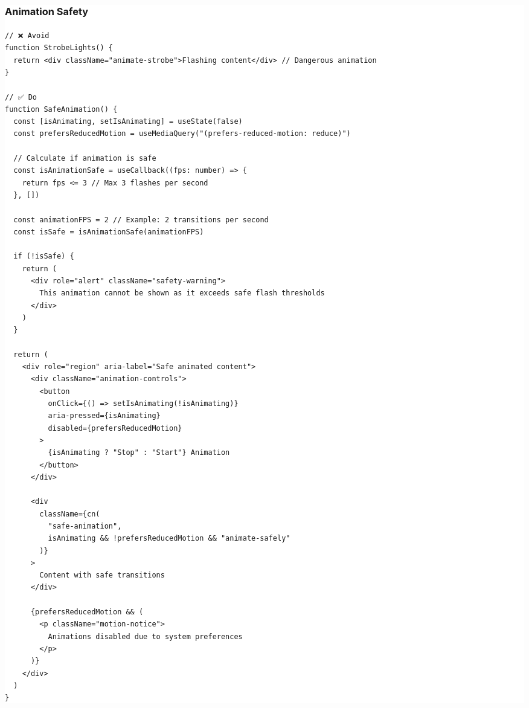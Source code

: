 ### Animation Safety

```tsx
// ❌ Avoid
function StrobeLights() {
  return <div className="animate-strobe">Flashing content</div> // Dangerous animation
}

// ✅ Do
function SafeAnimation() {
  const [isAnimating, setIsAnimating] = useState(false)
  const prefersReducedMotion = useMediaQuery("(prefers-reduced-motion: reduce)")

  // Calculate if animation is safe
  const isAnimationSafe = useCallback((fps: number) => {
    return fps <= 3 // Max 3 flashes per second
  }, [])

  const animationFPS = 2 // Example: 2 transitions per second
  const isSafe = isAnimationSafe(animationFPS)

  if (!isSafe) {
    return (
      <div role="alert" className="safety-warning">
        This animation cannot be shown as it exceeds safe flash thresholds
      </div>
    )
  }

  return (
    <div role="region" aria-label="Safe animated content">
      <div className="animation-controls">
        <button
          onClick={() => setIsAnimating(!isAnimating)}
          aria-pressed={isAnimating}
          disabled={prefersReducedMotion}
        >
          {isAnimating ? "Stop" : "Start"} Animation
        </button>
      </div>

      <div
        className={cn(
          "safe-animation",
          isAnimating && !prefersReducedMotion && "animate-safely"
        )}
      >
        Content with safe transitions
      </div>

      {prefersReducedMotion && (
        <p className="motion-notice">
          Animations disabled due to system preferences
        </p>
      )}
    </div>
  )
}
```
